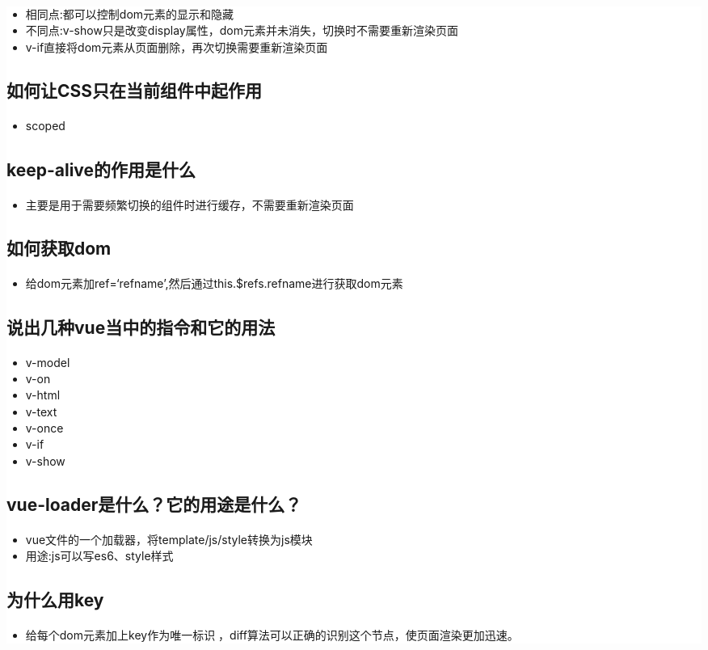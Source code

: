 

- 相同点:都可以控制dom元素的显示和隐藏
- 不同点:v-show只是改变display属性，dom元素并未消失，切换时不需要重新渲染页面
- v-if直接将dom元素从页面删除，再次切换需要重新渲染页面



## 如何让CSS只在当前组件中起作用



* scoped



##  keep-alive的作用是什么



* 主要是用于需要频繁切换的组件时进行缓存，不需要重新渲染页面



## 如何获取dom



* 给dom元素加ref=‘refname’,然后通过this.$refs.refname进行获取dom元素



## 说出几种vue当中的指令和它的用法



- v-model
- v-on
- v-html
- v-text
- v-once
- v-if
- v-show



## vue-loader是什么？它的用途是什么？



- vue文件的一个加载器，将template/js/style转换为js模块
- 用途:js可以写es6、style样式



## 为什么用key



* 给每个dom元素加上key作为唯一标识 ，diff算法可以正确的识别这个节点，使页面渲染更加迅速。

